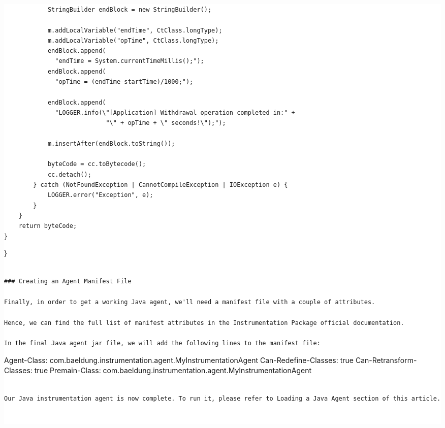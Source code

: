                 StringBuilder endBlock = new StringBuilder();

                m.addLocalVariable("endTime", CtClass.longType);
                m.addLocalVariable("opTime", CtClass.longType);
                endBlock.append(
                  "endTime = System.currentTimeMillis();");
                endBlock.append(
                  "opTime = (endTime-startTime)/1000;");

                endBlock.append(
                  "LOGGER.info(\"[Application] Withdrawal operation completed in:" +
                                "\" + opTime + \" seconds!\");");

                m.insertAfter(endBlock.toString());

                byteCode = cc.toBytecode();
                cc.detach();
            } catch (NotFoundException | CannotCompileException | IOException e) {
                LOGGER.error("Exception", e);
            }
        }
        return byteCode;
    }
}
```

### Creating an Agent Manifest File

Finally, in order to get a working Java agent, we'll need a manifest file with a couple of attributes.

Hence, we can find the full list of manifest attributes in the Instrumentation Package official documentation.

In the final Java agent jar file, we will add the following lines to the manifest file:

```
Agent-Class: com.baeldung.instrumentation.agent.MyInstrumentationAgent
Can-Redefine-Classes: true
Can-Retransform-Classes: true
Premain-Class: com.baeldung.instrumentation.agent.MyInstrumentationAgent
```

Our Java instrumentation agent is now complete. To run it, please refer to Loading a Java Agent section of this article.


